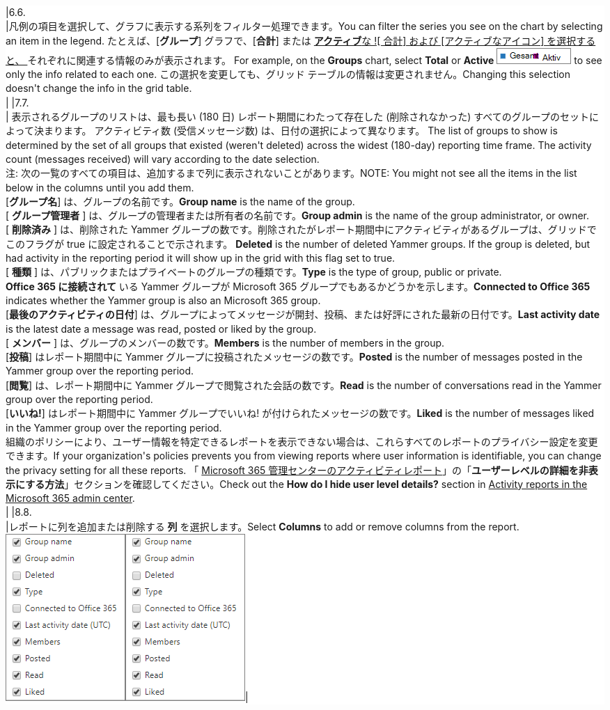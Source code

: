 |<span data-ttu-id="bd1b7-130">6.</span><span class="sxs-lookup"><span data-stu-id="bd1b7-130">6.</span></span>  <br/> |<span data-ttu-id="bd1b7-131">凡例の項目を選択して、グラフに表示する系列をフィルター処理できます。</span><span class="sxs-lookup"><span data-stu-id="bd1b7-131">You can filter the series you see on the chart by selecting an item in the legend.</span></span> <span data-ttu-id="bd1b7-132">たとえば、[**グループ**] グラフで、[**合計**] または [**アクティブ**な ![ 合計] および [アクティブなアイコン] を選択すると、 ](../../media/8eebd496-5955-4419-8d53-5f3ba1ad1c88.png) それぞれに関連する情報のみが表示されます。  </span><span class="sxs-lookup"><span data-stu-id="bd1b7-132">For example, on the **Groups** chart, select **Total** or **Active**  ![Total and Active icons](../../media/8eebd496-5955-4419-8d53-5f3ba1ad1c88.png) to see only the info related to each one.</span></span> <span data-ttu-id="bd1b7-133">この選択を変更しても、グリッド テーブルの情報は変更されません。</span><span class="sxs-lookup"><span data-stu-id="bd1b7-133">Changing this selection doesn't change the info in the grid table.</span></span>  <br/> |
|<span data-ttu-id="bd1b7-134">7.</span><span class="sxs-lookup"><span data-stu-id="bd1b7-134">7.</span></span>  <br/> | <span data-ttu-id="bd1b7-p104">表示されるグループのリストは、最も長い (180 日) レポート期間にわたって存在した (削除されなかった) すべてのグループのセットによって決まります。 アクティビティ数 (受信メッセージ数) は、日付の選択によって異なります。  </span><span class="sxs-lookup"><span data-stu-id="bd1b7-p104">The list of groups to show is determined by the set of all groups that existed (weren't deleted) across the widest (180-day) reporting time frame. The activity count (messages received) will vary according to the date selection.  </span></span><br/> <span data-ttu-id="bd1b7-137">注: 次の一覧のすべての項目は、追加するまで列に表示されないことがあります。</span><span class="sxs-lookup"><span data-stu-id="bd1b7-137">NOTE: You might not see all the items in the list below in the columns until you add them.</span></span><br/><span data-ttu-id="bd1b7-138">[**グループ名**] は、グループの名前です。</span><span class="sxs-lookup"><span data-stu-id="bd1b7-138">**Group name** is the name of the group.</span></span>  <br/> <span data-ttu-id="bd1b7-139">[ **グループ管理者** ] は、グループの管理者または所有者の名前です。</span><span class="sxs-lookup"><span data-stu-id="bd1b7-139">**Group admin** is the name of the group administrator, or owner.</span></span>  <br/> <span data-ttu-id="bd1b7-p105">[ **削除済み** ] は、削除された Yammer グループの数です。削除されたがレポート期間中にアクティビティがあるグループは、グリッドでこのフラグが true に設定されることで示されます。  </span><span class="sxs-lookup"><span data-stu-id="bd1b7-p105">**Deleted** is the number of deleted Yammer groups. If the group is deleted, but had activity in the reporting period it will show up in the grid with this flag set to true.  </span></span><br/> <span data-ttu-id="bd1b7-142">[ **種類** ] は、パブリックまたはプライベートのグループの種類です。</span><span class="sxs-lookup"><span data-stu-id="bd1b7-142">**Type** is the type of group, public or private.</span></span>  <br/> <span data-ttu-id="bd1b7-143">**Office 365 に接続されて** いる Yammer グループが Microsoft 365 グループでもあるかどうかを示します。</span><span class="sxs-lookup"><span data-stu-id="bd1b7-143">**Connected to Office 365** indicates whether the Yammer group is also an Microsoft 365 group.</span></span>  <br/> <span data-ttu-id="bd1b7-144">[**最後のアクティビティの日付**] は、グループによってメッセージが開封、投稿、または好評にされた最新の日付です。</span><span class="sxs-lookup"><span data-stu-id="bd1b7-144">**Last activity date** is the latest date a message was read, posted or liked by the group.</span></span>  <br/> <span data-ttu-id="bd1b7-145">[ **メンバー** ] は、グループのメンバーの数です。</span><span class="sxs-lookup"><span data-stu-id="bd1b7-145">**Members** is the number of members in the group.</span></span>  <br/> <span data-ttu-id="bd1b7-146">[**投稿**] はレポート期間中に Yammer グループに投稿されたメッセージの数です。</span><span class="sxs-lookup"><span data-stu-id="bd1b7-146">**Posted** is the number of messages posted in the Yammer group over the reporting period.</span></span>  <br/> <span data-ttu-id="bd1b7-147">[**閲覧**] は、レポート期間中に Yammer グループで閲覧された会話の数です。</span><span class="sxs-lookup"><span data-stu-id="bd1b7-147">**Read** is the number of conversations read in the Yammer group over the reporting period.</span></span>  <br/> <span data-ttu-id="bd1b7-148">[**いいね!**] はレポート期間中に Yammer グループでいいね! が付けられたメッセージの数です。</span><span class="sxs-lookup"><span data-stu-id="bd1b7-148">**Liked** is the number of messages liked in the Yammer group over the reporting period.</span></span>  <br/>  <span data-ttu-id="bd1b7-149">組織のポリシーにより、ユーザー情報を特定できるレポートを表示できない場合は、これらすべてのレポートのプライバシー設定を変更できます。</span><span class="sxs-lookup"><span data-stu-id="bd1b7-149">If your organization's policies prevents you from viewing reports where user information is identifiable, you can change the privacy setting for all these reports.</span></span> <span data-ttu-id="bd1b7-150">「 [Microsoft 365 管理センターのアクティビティレポート](activity-reports.md)」の「**ユーザーレベルの詳細を非表示にする方法**」セクションを確認してください。</span><span class="sxs-lookup"><span data-stu-id="bd1b7-150">Check out the **How do I hide user level details?** section in [Activity reports in the Microsoft 365 admin center](activity-reports.md).</span></span>  <br/> |
|<span data-ttu-id="bd1b7-151">8.</span><span class="sxs-lookup"><span data-stu-id="bd1b7-151">8.</span></span>  <br/> |<span data-ttu-id="bd1b7-152">レポートに列を追加または削除する **列** を選択します。</span><span class="sxs-lookup"><span data-stu-id="bd1b7-152">Select **Columns** to add or remove columns from the report.</span></span>  <br/> <span data-ttu-id="bd1b7-153">![Yammer groups activity - choose columns](../../media/31bd549b-363d-4888-a45d-7af6fedb3588.png)</span><span class="sxs-lookup"><span data-stu-id="bd1b7-153">![Yammer groups activity - choose columns](../../media/31bd549b-363d-4888-a45d-7af6fedb3588.png)</span></span>|